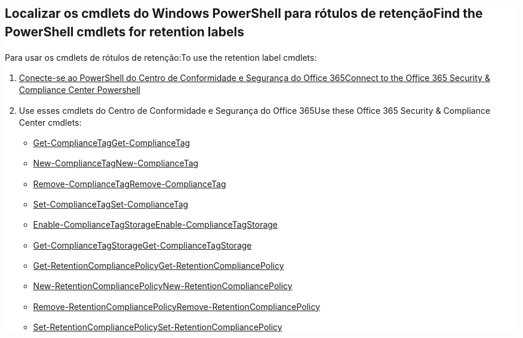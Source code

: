 ## <a name="find-the-powershell-cmdlets-for-retention-labels"></a><span data-ttu-id="06f2f-239">Localizar os cmdlets do Windows PowerShell para rótulos de retenção</span><span class="sxs-lookup"><span data-stu-id="06f2f-239">Find the PowerShell cmdlets for retention labels</span></span>

<span data-ttu-id="06f2f-240">Para usar os cmdlets de rótulos de retenção:</span><span class="sxs-lookup"><span data-stu-id="06f2f-240">To use the retention label cmdlets:</span></span>
  
1. [<span data-ttu-id="06f2f-241">Conecte-se ao PowerShell do Centro de Conformidade e Segurança do Office 365</span><span class="sxs-lookup"><span data-stu-id="06f2f-241">Connect to the Office 365 Security & Compliance Center Powershell</span></span>](https://docs.microsoft.com/powershell/exchange/office-365-scc/connect-to-scc-powershell/connect-to-scc-powershell)
    
2. <span data-ttu-id="06f2f-242">Use esses cmdlets do Centro de Conformidade e Segurança do Office 365</span><span class="sxs-lookup"><span data-stu-id="06f2f-242">Use these Office 365 Security & Compliance Center cmdlets:</span></span>
    
    - [<span data-ttu-id="06f2f-243">Get-ComplianceTag</span><span class="sxs-lookup"><span data-stu-id="06f2f-243">Get-ComplianceTag</span></span>](https://docs.microsoft.com/powershell/module/exchange/policy-and-compliance-retention/get-compliancetag)
    
    - [<span data-ttu-id="06f2f-244">New-ComplianceTag</span><span class="sxs-lookup"><span data-stu-id="06f2f-244">New-ComplianceTag</span></span>](https://docs.microsoft.com/powershell/module/exchange/policy-and-compliance-retention/new-compliancetag)
    
    - [<span data-ttu-id="06f2f-245">Remove-ComplianceTag</span><span class="sxs-lookup"><span data-stu-id="06f2f-245">Remove-ComplianceTag</span></span>](https://docs.microsoft.com/powershell/module/exchange/policy-and-compliance-retention/remove-compliancetag)
    
    - [<span data-ttu-id="06f2f-246">Set-ComplianceTag</span><span class="sxs-lookup"><span data-stu-id="06f2f-246">Set-ComplianceTag</span></span>](https://docs.microsoft.com/powershell/module/exchange/policy-and-compliance-retention/set-compliancetag)
    
    - [<span data-ttu-id="06f2f-247">Enable-ComplianceTagStorage</span><span class="sxs-lookup"><span data-stu-id="06f2f-247">Enable-ComplianceTagStorage</span></span>](https://docs.microsoft.com/powershell/module/exchange/policy-and-compliance-retention/enable-compliancetagstorage)
    
    - [<span data-ttu-id="06f2f-248">Get-ComplianceTagStorage</span><span class="sxs-lookup"><span data-stu-id="06f2f-248">Get-ComplianceTagStorage</span></span>](https://docs.microsoft.com/powershell/module/exchange/policy-and-compliance-retention/get-compliancetagstorage)
    
    - [<span data-ttu-id="06f2f-249">Get-RetentionCompliancePolicy</span><span class="sxs-lookup"><span data-stu-id="06f2f-249">Get-RetentionCompliancePolicy</span></span>](https://docs.microsoft.com/powershell/module/exchange/policy-and-compliance-retention/get-retentioncompliancepolicy)
    
    - [<span data-ttu-id="06f2f-250">New-RetentionCompliancePolicy</span><span class="sxs-lookup"><span data-stu-id="06f2f-250">New-RetentionCompliancePolicy</span></span>](https://docs.microsoft.com/powershell/module/exchange/policy-and-compliance-retention/new-retentioncompliancepolicy)
    
    - [<span data-ttu-id="06f2f-251">Remove-RetentionCompliancePolicy</span><span class="sxs-lookup"><span data-stu-id="06f2f-251">Remove-RetentionCompliancePolicy</span></span>](https://docs.microsoft.com/powershell/module/exchange/policy-and-compliance-retention/remove-retentioncompliancepolicy)
    
    - [<span data-ttu-id="06f2f-252">Set-RetentionCompliancePolicy</span><span class="sxs-lookup"><span data-stu-id="06f2f-252">Set-RetentionCompliancePolicy</span></span>](https://docs.microsoft.com/powershell/module/exchange/policy-and-compliance-retention/set-retentioncompliancepolicy)
    